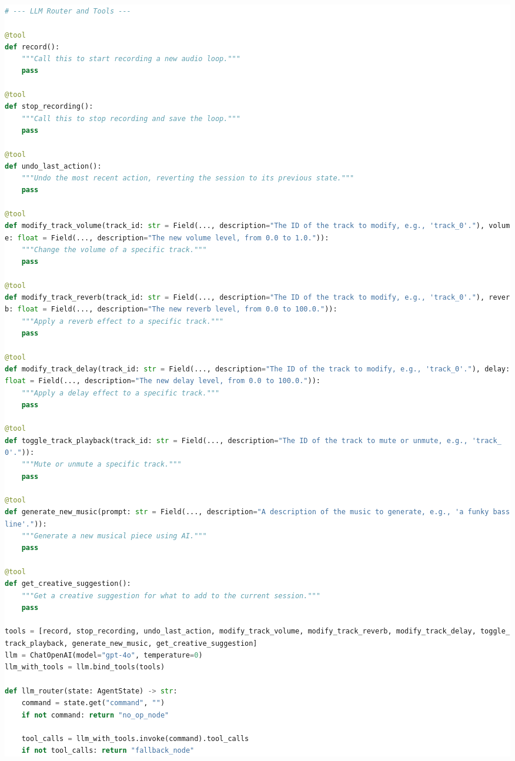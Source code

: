 ```python
# --- LLM Router and Tools ---

@tool
def record():
    """Call this to start recording a new audio loop."""
    pass

@tool
def stop_recording():
    """Call this to stop recording and save the loop."""
    pass

@tool
def undo_last_action():
    """Undo the most recent action, reverting the session to its previous state."""
    pass

@tool
def modify_track_volume(track_id: str = Field(..., description="The ID of the track to modify, e.g., 'track_0'."), volume: float = Field(..., description="The new volume level, from 0.0 to 1.0.")):
    """Change the volume of a specific track."""
    pass

@tool
def modify_track_reverb(track_id: str = Field(..., description="The ID of the track to modify, e.g., 'track_0'."), reverb: float = Field(..., description="The new reverb level, from 0.0 to 100.0.")):
    """Apply a reverb effect to a specific track."""
    pass

@tool
def modify_track_delay(track_id: str = Field(..., description="The ID of the track to modify, e.g., 'track_0'."), delay: float = Field(..., description="The new delay level, from 0.0 to 100.0.")):
    """Apply a delay effect to a specific track."""
    pass

@tool
def toggle_track_playback(track_id: str = Field(..., description="The ID of the track to mute or unmute, e.g., 'track_0'.")):
    """Mute or unmute a specific track."""
    pass

@tool
def generate_new_music(prompt: str = Field(..., description="A description of the music to generate, e.g., 'a funky bassline'.")):
    """Generate a new musical piece using AI."""
    pass

@tool
def get_creative_suggestion():
    """Get a creative suggestion for what to add to the current session."""
    pass

tools = [record, stop_recording, undo_last_action, modify_track_volume, modify_track_reverb, modify_track_delay, toggle_track_playback, generate_new_music, get_creative_suggestion]
llm = ChatOpenAI(model="gpt-4o", temperature=0)
llm_with_tools = llm.bind_tools(tools)

def llm_router(state: AgentState) -> str:
    command = state.get("command", "")
    if not command: return "no_op_node"

    tool_calls = llm_with_tools.invoke(command).tool_calls
    if not tool_calls: return "fallback_node"
```